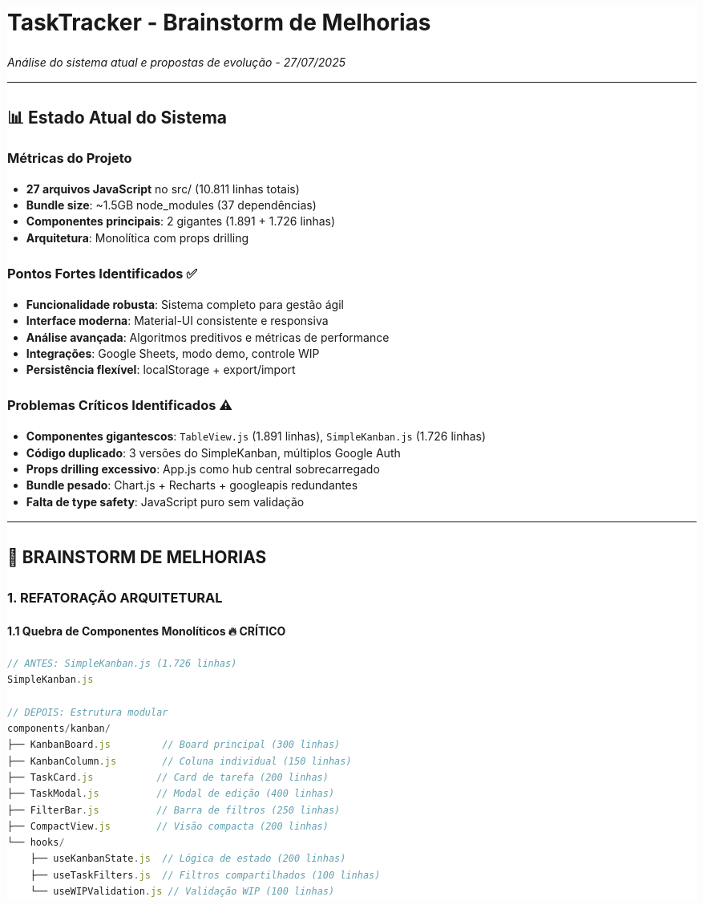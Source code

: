 # TaskTracker - Brainstorm de Melhorias
*Análise do sistema atual e propostas de evolução - 27/07/2025*

---

## 📊 **Estado Atual do Sistema**

### **Métricas do Projeto**
- **27 arquivos JavaScript** no src/ (10.811 linhas totais)
- **Bundle size**: ~1.5GB node_modules (37 dependências)
- **Componentes principais**: 2 gigantes (1.891 + 1.726 linhas)
- **Arquitetura**: Monolítica com props drilling

### **Pontos Fortes Identificados** ✅
- **Funcionalidade robusta**: Sistema completo para gestão ágil
- **Interface moderna**: Material-UI consistente e responsiva
- **Análise avançada**: Algoritmos preditivos e métricas de performance
- **Integrações**: Google Sheets, modo demo, controle WIP
- **Persistência flexível**: localStorage + export/import

### **Problemas Críticos Identificados** ⚠️
- **Componentes gigantescos**: `TableView.js` (1.891 linhas), `SimpleKanban.js` (1.726 linhas)
- **Código duplicado**: 3 versões do SimpleKanban, múltiplos Google Auth
- **Props drilling excessivo**: App.js como hub central sobrecarregado
- **Bundle pesado**: Chart.js + Recharts + googleapis redundantes
- **Falta de type safety**: JavaScript puro sem validação

---

## 🚀 **BRAINSTORM DE MELHORIAS**

### **1. REFATORAÇÃO ARQUITETURAL**

#### **1.1 Quebra de Componentes Monolíticos** 🔥 **CRÍTICO**
```javascript
// ANTES: SimpleKanban.js (1.726 linhas)
SimpleKanban.js

// DEPOIS: Estrutura modular
components/kanban/
├── KanbanBoard.js         // Board principal (300 linhas)
├── KanbanColumn.js        // Coluna individual (150 linhas)
├── TaskCard.js           // Card de tarefa (200 linhas)
├── TaskModal.js          // Modal de edição (400 linhas)
├── FilterBar.js          // Barra de filtros (250 linhas)
├── CompactView.js        // Visão compacta (200 linhas)
└── hooks/
    ├── useKanbanState.js  // Lógica de estado (200 linhas)
    ├── useTaskFilters.js  // Filtros compartilhados (100 linhas)
    └── useWIPValidation.js // Validação WIP (100 linhas)
```
